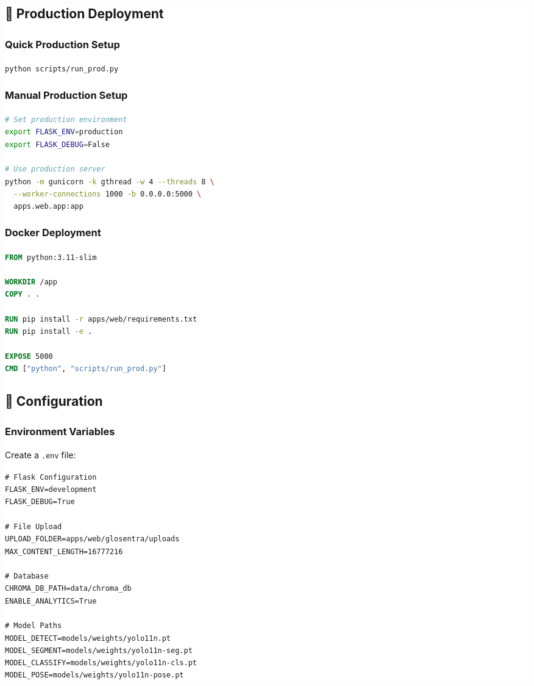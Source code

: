 ## 🚀 Production Deployment

### Quick Production Setup

```bash
python scripts/run_prod.py
```

### Manual Production Setup

```bash
# Set production environment
export FLASK_ENV=production
export FLASK_DEBUG=False

# Use production server
python -m gunicorn -k gthread -w 4 --threads 8 \
  --worker-connections 1000 -b 0.0.0.0:5000 \
  apps.web.app:app
```

### Docker Deployment

```dockerfile
FROM python:3.11-slim

WORKDIR /app
COPY . .

RUN pip install -r apps/web/requirements.txt
RUN pip install -e .

EXPOSE 5000
CMD ["python", "scripts/run_prod.py"]
```

## 🔧 Configuration

### Environment Variables

Create a `.env` file:

```env
# Flask Configuration
FLASK_ENV=development
FLASK_DEBUG=True

# File Upload
UPLOAD_FOLDER=apps/web/glosentra/uploads
MAX_CONTENT_LENGTH=16777216

# Database
CHROMA_DB_PATH=data/chroma_db
ENABLE_ANALYTICS=True

# Model Paths
MODEL_DETECT=models/weights/yolo11n.pt
MODEL_SEGMENT=models/weights/yolo11n-seg.pt
MODEL_CLASSIFY=models/weights/yolo11n-cls.pt
MODEL_POSE=models/weights/yolo11n-pose.pt
```
